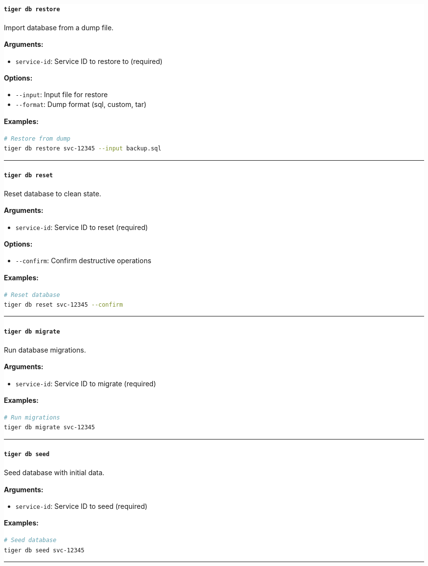 #### `tiger db restore`
Import database from a dump file.

**Arguments:**
- `service-id`: Service ID to restore to (required)

**Options:**
- `--input`: Input file for restore
- `--format`: Dump format (sql, custom, tar)

**Examples:**
```bash
# Restore from dump
tiger db restore svc-12345 --input backup.sql
```

---

#### `tiger db reset`
Reset database to clean state.

**Arguments:**
- `service-id`: Service ID to reset (required)

**Options:**
- `--confirm`: Confirm destructive operations

**Examples:**
```bash
# Reset database
tiger db reset svc-12345 --confirm
```

---

#### `tiger db migrate`
Run database migrations.

**Arguments:**
- `service-id`: Service ID to migrate (required)

**Examples:**
```bash
# Run migrations
tiger db migrate svc-12345
```

---

#### `tiger db seed`
Seed database with initial data.

**Arguments:**
- `service-id`: Service ID to seed (required)

**Examples:**
```bash
# Seed database
tiger db seed svc-12345
```

---